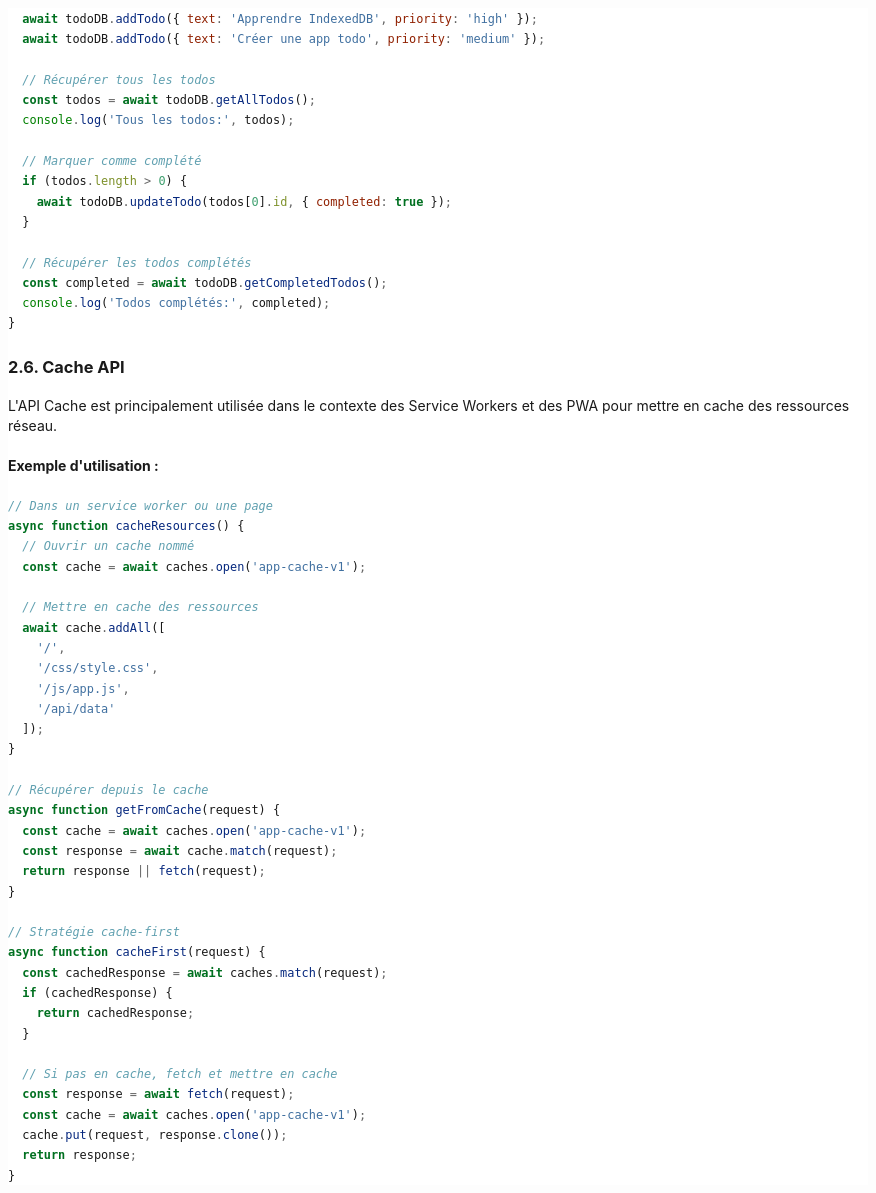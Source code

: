 ```javascript
  await todoDB.addTodo({ text: 'Apprendre IndexedDB', priority: 'high' });
  await todoDB.addTodo({ text: 'Créer une app todo', priority: 'medium' });
  
  // Récupérer tous les todos
  const todos = await todoDB.getAllTodos();
  console.log('Tous les todos:', todos);
  
  // Marquer comme complété
  if (todos.length > 0) {
    await todoDB.updateTodo(todos[0].id, { completed: true });
  }
  
  // Récupérer les todos complétés
  const completed = await todoDB.getCompletedTodos();
  console.log('Todos complétés:', completed);
}
```

### 2.6. Cache API

L'API Cache est principalement utilisée dans le contexte des Service Workers et des PWA pour mettre en cache des ressources réseau.

#### Exemple d'utilisation :

```javascript
// Dans un service worker ou une page
async function cacheResources() {
  // Ouvrir un cache nommé
  const cache = await caches.open('app-cache-v1');
  
  // Mettre en cache des ressources
  await cache.addAll([
    '/',
    '/css/style.css',
    '/js/app.js',
    '/api/data'
  ]);
}

// Récupérer depuis le cache
async function getFromCache(request) {
  const cache = await caches.open('app-cache-v1');
  const response = await cache.match(request);
  return response || fetch(request);
}

// Stratégie cache-first
async function cacheFirst(request) {
  const cachedResponse = await caches.match(request);
  if (cachedResponse) {
    return cachedResponse;
  }
  
  // Si pas en cache, fetch et mettre en cache
  const response = await fetch(request);
  const cache = await caches.open('app-cache-v1');
  cache.put(request, response.clone());
  return response;
}
```
